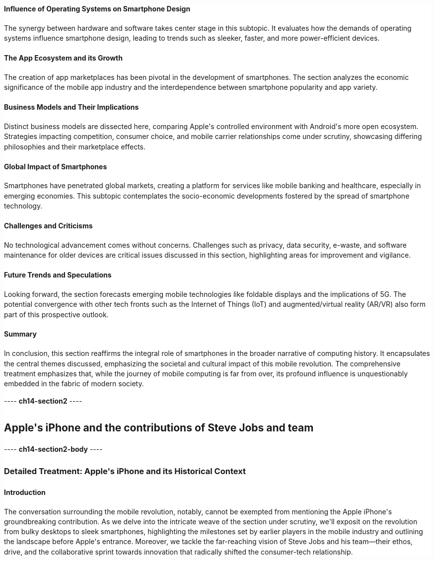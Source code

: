 #### Influence of Operating Systems on Smartphone Design
The synergy between hardware and software takes center stage in this subtopic. It evaluates how the demands of operating systems influence smartphone design, leading to trends such as sleeker, faster, and more power-efficient devices.

#### The App Ecosystem and its Growth
The creation of app marketplaces has been pivotal in the development of smartphones. The section analyzes the economic significance of the mobile app industry and the interdependence between smartphone popularity and app variety.

#### Business Models and Their Implications
Distinct business models are dissected here, comparing Apple's controlled environment with Android's more open ecosystem. Strategies impacting competition, consumer choice, and mobile carrier relationships come under scrutiny, showcasing differing philosophies and their marketplace effects.

#### Global Impact of Smartphones
Smartphones have penetrated global markets, creating a platform for services like mobile banking and healthcare, especially in emerging economies. This subtopic contemplates the socio-economic developments fostered by the spread of smartphone technology.

#### Challenges and Criticisms
No technological advancement comes without concerns. Challenges such as privacy, data security, e-waste, and software maintenance for older devices are critical issues discussed in this section, highlighting areas for improvement and vigilance.

#### Future Trends and Speculations
Looking forward, the section forecasts emerging mobile technologies like foldable displays and the implications of 5G. The potential convergence with other tech fronts such as the Internet of Things (IoT) and augmented/virtual reality (AR/VR) also form part of this prospective outlook.

#### Summary
In conclusion, this section reaffirms the integral role of smartphones in the broader narrative of computing history. It encapsulates the central themes discussed, emphasizing the societal and cultural impact of this mobile revolution. The comprehensive treatment emphasizes that, while the journey of mobile computing is far from over, its profound influence is unquestionably embedded in the fabric of modern society.
 
---- **ch14-section2** ----
 
## Apple's iPhone and the contributions of Steve Jobs and team
 
---- **ch14-section2-body** ----
 
### Detailed Treatment: Apple's iPhone and its Historical Context

#### Introduction

The conversation surrounding the mobile revolution, notably, cannot be exempted from mentioning the Apple iPhone's groundbreaking contribution. As we delve into the intricate weave of the section under scrutiny, we'll exposit on the revolution from bulky desktops to sleek smartphones, highlighting the milestones set by earlier players in the mobile industry and outlining the landscape before Apple's entrance. Moreover, we tackle the far-reaching vision of Steve Jobs and his team—their ethos, drive, and the collaborative sprint towards innovation that radically shifted the consumer-tech relationship.
